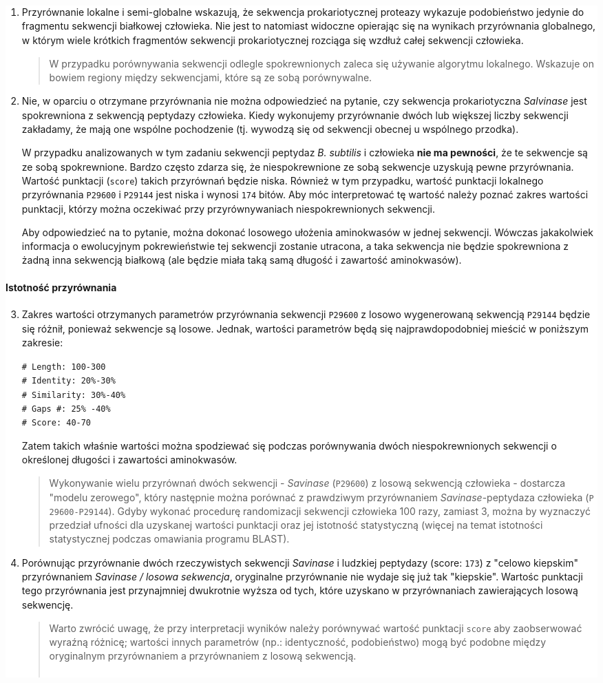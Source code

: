 1. Przyrównanie lokalne i semi-globalne wskazują, że sekwencja prokariotycznej proteazy wykazuje podobieństwo jedynie do fragmentu sekwencji białkowej człowieka. Nie jest to natomiast widoczne opierając się na wynikach przyrównania globalnego, w którym wiele krótkich fragmentów sekwencji prokariotycznej rozciąga się wzdłuż całej sekwencji człowieka. 
   > W przypadku porównywania sekwencji odlegle spokrewnionych zaleca się używanie algorytmu lokalnego. Wskazuje on bowiem regiony między sekwencjami, które są ze sobą porównywalne.


2. Nie, w oparciu o otrzymane przyrównania nie można odpowiedzieć na pytanie, czy sekwencja prokariotyczna *Salvinase* jest spokrewniona z sekwencją peptydazy człowieka. Kiedy wykonujemy przyrównanie dwóch lub większej liczby sekwencji zakładamy, że mają one wspólne pochodzenie (tj. wywodzą się od sekwencji obecnej u wspólnego przodka). 
   
   W przypadku analizowanych w tym zadaniu sekwencji peptydaz *B. subtilis* i człowieka **nie ma pewności**, że te sekwencje są ze sobą spokrewnione. Bardzo często zdarza się, że niespokrewnione ze sobą sekwencje uzyskują pewne przyrównania. Wartość punktacji (`score`) takich przyrównań będzie niska. Również w tym przypadku, wartość punktacji lokalnego przyrównania `P29600` i `P29144` jest niska i wynosi `174` bitów. Aby móc interpretować tę wartość należy poznać zakres wartości punktacji, którzy można oczekiwać przy przyrównywaniach niespokrewnionych sekwencji.

   Aby odpowiedzieć na to pytanie, można dokonać losowego ułożenia aminokwasów w jednej sekwencji. Wówczas jakakolwiek informacja o ewolucyjnym pokrewieństwie tej sekwencji zostanie utracona, a taka sekwencja nie będzie spokrewniona z żadną inna sekwencją białkową (ale będzie miała taką samą długość i zawartość aminokwasów).

#### Istotność przyrównania

3. Zakres wartości otrzymanych parametrów przyrównania sekwencji `P29600` z losowo wygenerowaną sekwencją `P29144` będzie się różnił, ponieważ sekwencje są losowe. Jednak, wartości parametrów będą się najprawdopodobniej mieścić w poniższym zakresie:

   ```
   # Length: 100-300 
   # Identity: 20%-30%  
   # Similarity: 30%-40%  
   # Gaps #: 25% -40%  
   # Score: 40-70 
   ```

   Zatem takich właśnie wartości można spodziewać się podczas porównywania dwóch niespokrewnionych sekwencji o określonej długości i zawartości aminokwasów. 
   > Wykonywanie wielu przyrównań dwóch sekwencji - *Savinase* (`P29600`) z losową sekwencją człowieka - dostarcza "modelu zerowego", który następnie można porównać z prawdziwym przyrównaniem *Savinase*-peptydaza człowieka (`P29600-P29144`). Gdyby wykonać procedurę randomizacji sekwencji człowieka 100 razy, zamiast 3, można by wyznaczyć przedział ufności dla uzyskanej wartości punktacji oraz jej istotność statystyczną (więcej na temat istotności statystycznej podczas omawiania programu BLAST).

4. Porównując przyrównanie dwóch rzeczywistych sekwencji *Savinase* i ludzkiej peptydazy (score: `173`) z "celowo kiepskim" przyrównaniem *Savinase / losowa sekwencja*, oryginalne przyrównanie nie wydaje się już tak "kiepskie". Wartośc punktacji tego przyrównania jest przynajmniej dwukrotnie wyższa od tych, które uzyskano w przyrównaniach zawierających losową sekwencję.
   > Warto zwrócić uwagę, że przy interpretacji wyników należy porównywać wartość punktacji `score` aby zaobserwować wyraźną różnicę; wartości innych parametrów (np.: identyczność, podobieństwo) mogą być podobne między oryginalnym przyrównaniem a przyrównaniem z losową sekwencją.
<br/><br/>
